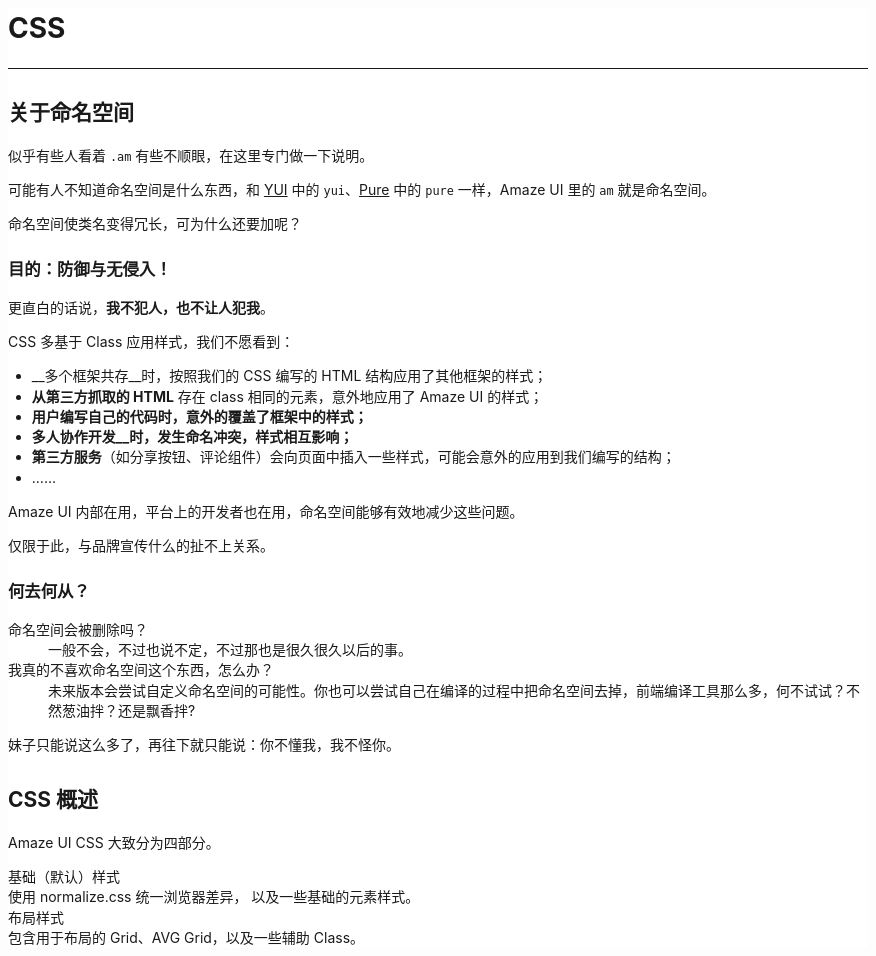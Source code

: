 # CSS
---

## 关于命名空间

<div class="am-alert am-alert-danger">
  似乎有些人看着 <code>.am</code> 有些不顺眼，在这里专门做一下说明。
</div>

可能有人不知道命名空间是什么东西，和 [YUI](https://github.com/yui/yui3/blob/master/build/app-transitions-css/app-transitions-css.css) 中的 `yui`、[Pure](http://purecss.io/) 中的 `pure` 一样，Amaze UI 里的 `am` 就是命名空间。

命名空间使类名变得冗长，可为什么还要加呢？

### 目的：防御与无侵入！

更直白的话说，__我不犯人，也不让人犯我__。

CSS 多基于 Class 应用样式，我们不愿看到：

- __多个框架共存__时，按照我们的 CSS 编写的 HTML 结构应用了其他框架的样式；
- __从第三方抓取的 HTML__ 存在 class 相同的元素，意外地应用了 Amaze UI 的样式；
- __用户编写自己的代码时，意外的覆盖了框架中的样式；__
- __多人协作开发__时，发生命名冲突，样式相互影响；__
- __第三方服务__（如分享按钮、评论组件）会向页面中插入一些样式，可能会意外的应用到我们编写的结构；
- ……

Amaze UI 内部在用，平台上的开发者也在用，命名空间能够有效地减少这些问题。

仅限于此，与品牌宣传什么的扯不上关系。

### 何去何从？

<dl>
  <dt>命名空间会被删除吗？</dt>
  <dd>一般不会，不过也说不定，不过那也是很久很久以后的事。</dd>
  <dt>我真的不喜欢命名空间这个东西，怎么办？</dt>
  <dd>未来版本会尝试自定义命名空间的可能性。你也可以尝试自己在编译的过程中把命名空间去掉，前端编译工具那么多，何不试试？不然葱油拌？还是飘香拌?</dd>
</dl>

妹子只能说这么多了，再往下就只能说：你不懂我，我不怪你。

## CSS 概述

Amaze UI CSS 大致分为四部分。

<div class="am-g">
  <div class="am-u-md-6">
    <div class="am-panel am-panel-default">
      <div class="am-panel-hd">基础（默认）样式</div>
      <div class="am-panel-bd">
        使用 normalize.css 统一浏览器差异， 以及一些基础的元素样式。
      </div>
    </div>
  </div>
  <div class="am-u-md-6">
    <div class="am-panel am-panel-default">
      <div class="am-panel-hd">布局样式</div>
      <div class="am-panel-bd">
        包含用于布局的 Grid、AVG Grid，以及一些辅助 Class。
      </div>
    </div>
  </div>
